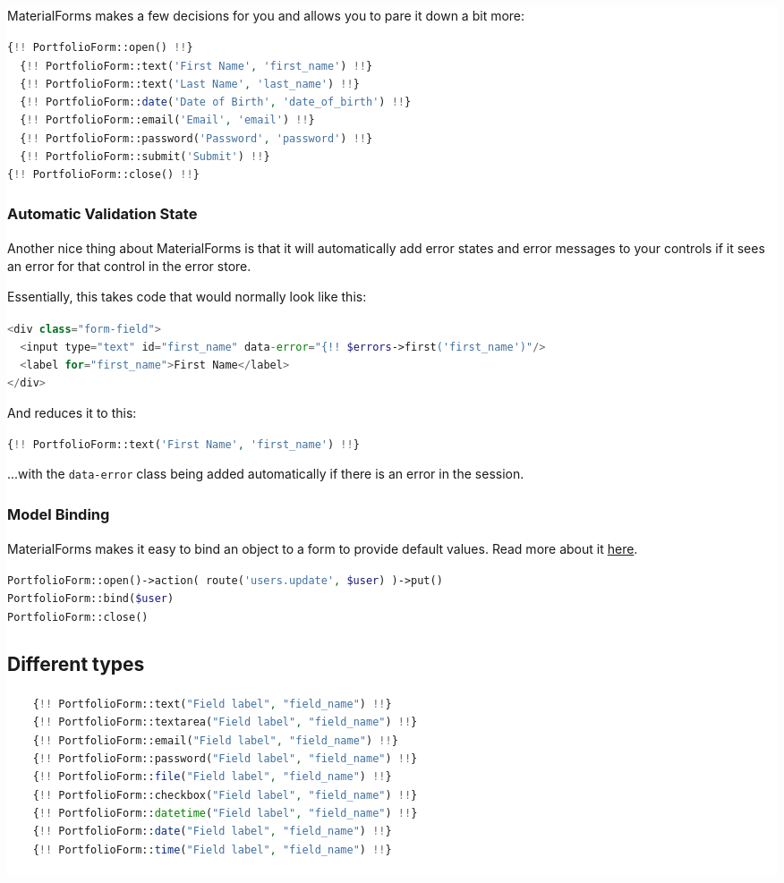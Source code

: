 MaterialForms makes a few decisions for you and allows you to pare it down a bit more:

```php
{!! PortfolioForm::open() !!}
  {!! PortfolioForm::text('First Name', 'first_name') !!}
  {!! PortfolioForm::text('Last Name', 'last_name') !!}
  {!! PortfolioForm::date('Date of Birth', 'date_of_birth') !!}
  {!! PortfolioForm::email('Email', 'email') !!}
  {!! PortfolioForm::password('Password', 'password') !!}
  {!! PortfolioForm::submit('Submit') !!}
{!! PortfolioForm::close() !!}
```

### Automatic Validation State

Another nice thing about MaterialForms is that it will automatically add error states and error messages to your controls if it sees an error for that control in the error store.

Essentially, this takes code that would normally look like this:

```php
<div class="form-field">
  <input type="text" id="first_name" data-error="{!! $errors->first('first_name')"/>
  <label for="first_name">First Name</label>
</div>
```

And reduces it to this:

```php
{!! PortfolioForm::text('First Name', 'first_name') !!}
```

...with the `data-error` class being added automatically if there is an error in the session.


### Model Binding

MaterialForms makes it easy to bind an object to a form to provide default values. Read more about it [here](https://github.com/bcdbuddy/form#model-binding).

```php
PortfolioForm::open()->action( route('users.update', $user) )->put()
PortfolioForm::bind($user)
PortfolioForm::close()
```
## Different types
```php
    {!! PortfolioForm::text("Field label", "field_name") !!}
    {!! PortfolioForm::textarea("Field label", "field_name") !!}
    {!! PortfolioForm::email("Field label", "field_name") !!}
    {!! PortfolioForm::password("Field label", "field_name") !!}
    {!! PortfolioForm::file("Field label", "field_name") !!}    
    {!! PortfolioForm::checkbox("Field label", "field_name") !!}
    {!! PortfolioForm::datetime("Field label", "field_name") !!}
    {!! PortfolioForm::date("Field label", "field_name") !!}
    {!! PortfolioForm::time("Field label", "field_name") !!}



```
